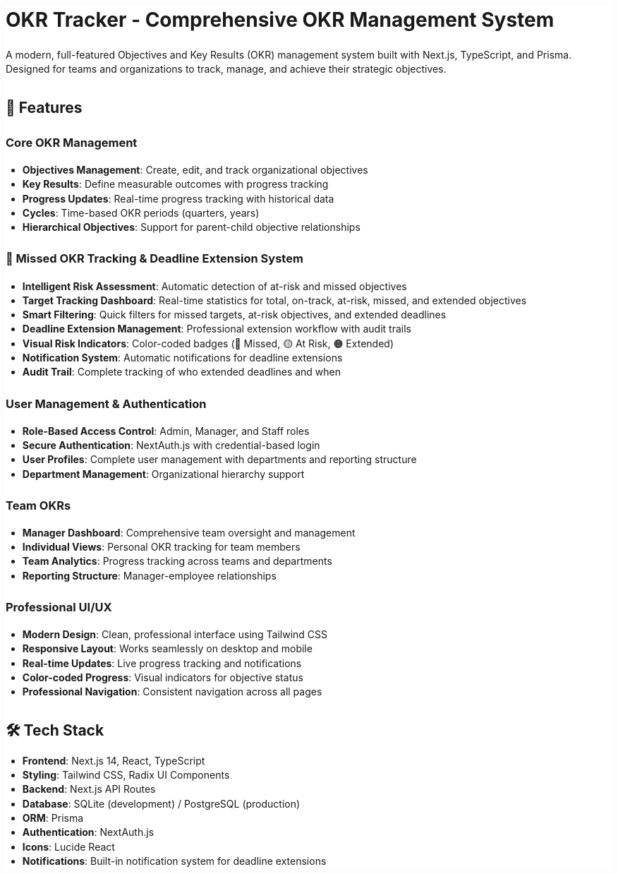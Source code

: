 # OKR Tracker - Comprehensive OKR Management System

A modern, full-featured Objectives and Key Results (OKR) management system built with Next.js, TypeScript, and Prisma. Designed for teams and organizations to track, manage, and achieve their strategic objectives.

## 🚀 Features

### Core OKR Management
- **Objectives Management**: Create, edit, and track organizational objectives
- **Key Results**: Define measurable outcomes with progress tracking
- **Progress Updates**: Real-time progress tracking with historical data
- **Cycles**: Time-based OKR periods (quarters, years)
- **Hierarchical Objectives**: Support for parent-child objective relationships

### 🎯 Missed OKR Tracking & Deadline Extension System
- **Intelligent Risk Assessment**: Automatic detection of at-risk and missed objectives
- **Target Tracking Dashboard**: Real-time statistics for total, on-track, at-risk, missed, and extended objectives
- **Smart Filtering**: Quick filters for missed targets, at-risk objectives, and extended deadlines
- **Deadline Extension Management**: Professional extension workflow with audit trails
- **Visual Risk Indicators**: Color-coded badges (🔴 Missed, 🟡 At Risk, 🟠 Extended)
- **Notification System**: Automatic notifications for deadline extensions
- **Audit Trail**: Complete tracking of who extended deadlines and when

### User Management & Authentication
- **Role-Based Access Control**: Admin, Manager, and Staff roles
- **Secure Authentication**: NextAuth.js with credential-based login
- **User Profiles**: Complete user management with departments and reporting structure
- **Department Management**: Organizational hierarchy support

### Team OKRs
- **Manager Dashboard**: Comprehensive team oversight and management
- **Individual Views**: Personal OKR tracking for team members
- **Team Analytics**: Progress tracking across teams and departments
- **Reporting Structure**: Manager-employee relationships

### Professional UI/UX
- **Modern Design**: Clean, professional interface using Tailwind CSS
- **Responsive Layout**: Works seamlessly on desktop and mobile
- **Real-time Updates**: Live progress tracking and notifications
- **Color-coded Progress**: Visual indicators for objective status
- **Professional Navigation**: Consistent navigation across all pages

## 🛠 Tech Stack

- **Frontend**: Next.js 14, React, TypeScript
- **Styling**: Tailwind CSS, Radix UI Components
- **Backend**: Next.js API Routes
- **Database**: SQLite (development) / PostgreSQL (production)
- **ORM**: Prisma
- **Authentication**: NextAuth.js
- **Icons**: Lucide React
- **Notifications**: Built-in notification system for deadline extensions
